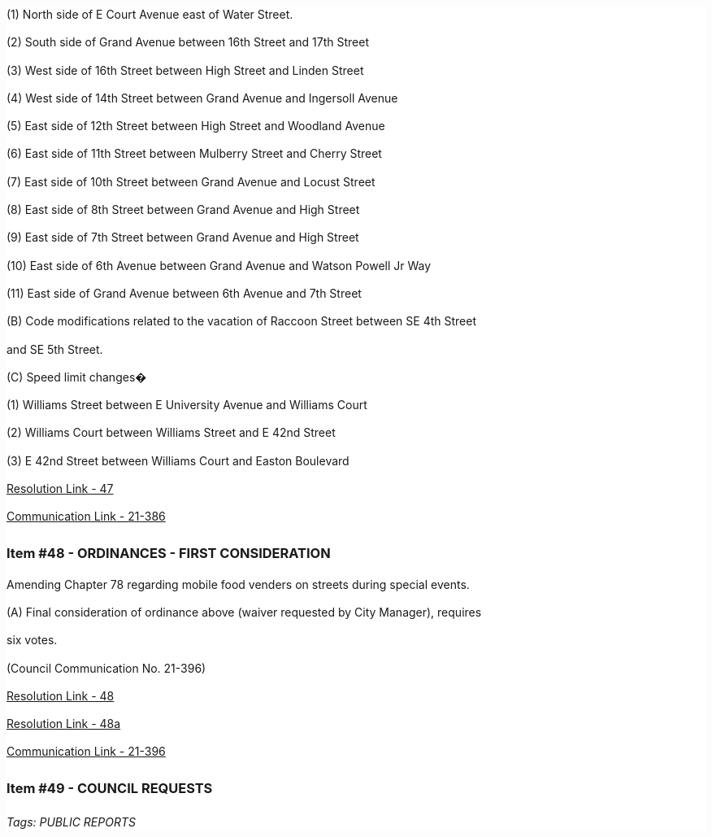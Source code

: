 (1) North side of E Court Avenue east of Water Street. 

(2) South side of Grand Avenue between 16th Street and 17th Street 

(3) West side of 16th Street between High Street and Linden Street 

(4) West side of 14th Street between Grand Avenue and Ingersoll Avenue 

(5) East side of 12th Street between High Street and Woodland Avenue 

(6) East side of 11th Street between Mulberry Street and Cherry Street 

(7) East side of 10th Street between Grand Avenue and Locust Street 

(8) East side of 8th Street between Grand Avenue and High Street 

(9) East side of 7th Street between Grand Avenue and High Street 

(10) East side of 6th Avenue between Grand Avenue and Watson Powell Jr Way 

(11) East side of Grand Avenue between 6th Avenue and 7th Street 

(B) Code modifications related to the vacation of Raccoon Street between SE 4th Street 

and SE 5th Street. 

(C) Speed limit changes� 

(1) Williams Street between E University Avenue and Williams Court 

(2) Williams Court between Williams Street and E 42nd Street 

(3) E 42nd Street between Williams Court and Easton Boulevard 

[Resolution Link - 47](http://www.dmgov.org/government/CityCouncil/Resolutions/20210913/47.pdf) 

[Communication Link - 21-386](http://www.dmgov.org/Government/CityCouncil/Communications/21-386.pdf) 



### Item #48 - ORDINANCES - FIRST CONSIDERATION 

Amending Chapter 78 regarding mobile food venders on streets during special events. 

(A) Final consideration of ordinance above (waiver requested by City Manager), requires 

six votes. 

(Council Communication No.  21-396) 

[Resolution Link - 48](http://www.dmgov.org/government/CityCouncil/Resolutions/20210913/48.pdf) 

[Resolution Link - 48a](http://www.dmgov.org/government/CityCouncil/Resolutions/20210913/48a.pdf) 

[Communication Link - 21-396](http://www.dmgov.org/Government/CityCouncil/Communications/21-396.pdf) 



### Item #49 - COUNCIL REQUESTS 

###### Tags: PUBLIC REPORTS 
